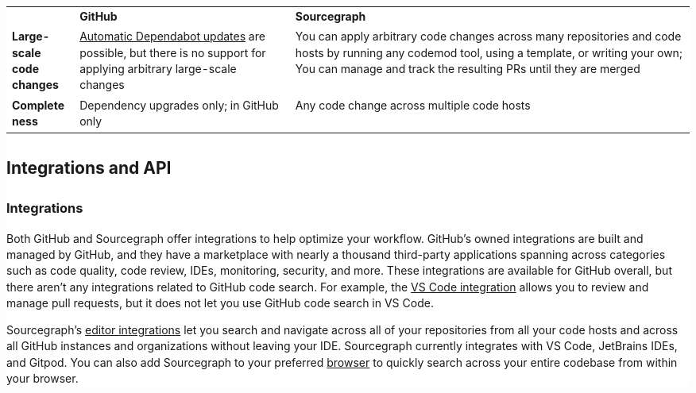 
<table>
  <tr>
   <td>
   </td>
   <td><strong>GitHub</strong>
   </td>
   <td><strong>Sourcegraph</strong>
   </td>
  </tr>
  <tr>
   <td><strong>Large-scale code changes</strong>
   </td>
   <td><a href="https://docs.github.com/en/enterprise-cloud@latest/code-security/dependabot/dependabot-security-updates/about-dependabot-security-updates">Automatic Dependabot updates</a> are possible, but there is no support for applying arbitrary large-scale changes
   </td>
   <td>You can apply arbitrary code changes across many repositories and code hosts by running any codemod tool, using a template, or writing your own; You can manage and track the resulting PRs until they are merged
   </td>
  </tr>
  <tr>
   <td><strong>Completeness</strong>
   </td>
   <td>Dependency upgrades only; in GitHub only
   </td>
   <td>Any code change across multiple code hosts
   </td>
  </tr>
</table>



## Integrations and API 


### Integrations

Both GitHub and Sourcegraph offer integrations to help optimize your workflow. GitHub’s owned integrations are built and managed by GitHub, and they have a marketplace with nearly a thousand third-party applications spanning across categories such as code quality, code review, IDEs, monitoring, security, and more. These integrations are available for GitHub overall, but there aren’t any integrations related to GitHub code search. For example, the [VS Code integration](https://marketplace.visualstudio.com/items?itemName=GitHub.vscode-pull-request-github) allows you to review and manage pull requests, but it does not let you use GitHub code search in VS Code. 

Sourcegraph’s [editor integrations](../integration/editor.md) let you search and navigate across all of your repositories from all your code hosts and across all GitHub instances and organizations without leaving your IDE. Sourcegraph currently integrates with VS Code, JetBrains IDEs, and Gitpod. You can also add Sourcegraph to your preferred [browser](../integration/browser_extension/how-tos/browser_search_engine.md) to quickly search across your entire codebase from within your browser. 
